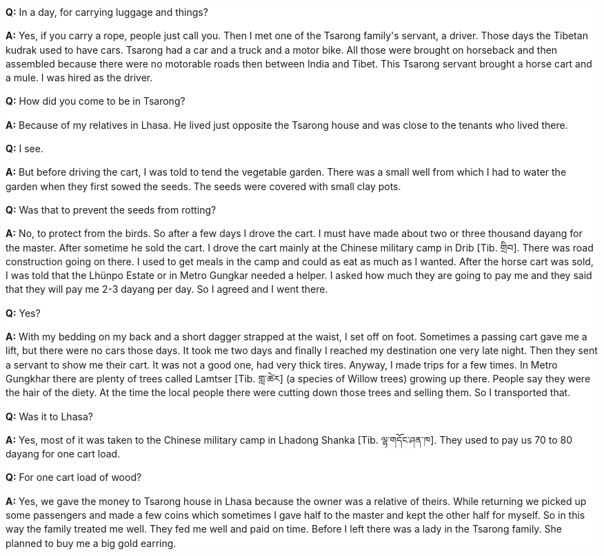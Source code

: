 **Q:**  In a day, for carrying luggage and things?   

**A:**  Yes, if you carry a rope, people just call you. Then I met one of the Tsarong family's servant, a driver. Those days the Tibetan <span class="tooltip" data-text="[tib. སྐུ་དྲག] 1. A member of the lay aristocracy. 2. Title for government lay and monk officials. 3. A name occasionally used for the top leaders/officials in a monastery.">kudrak</span> used to have cars. Tsarong had a car and a truck and a motor bike. All those were brought on horseback and then assembled because there were no motorable roads then between India and Tibet. This Tsarong servant brought a horse cart and a mule. I was hired as the driver.   

**Q:**  How did you come to be in Tsarong?   

**A:**  Because of my relatives in Lhasa. He lived just opposite the Tsarong house and was close to the tenants who lived there.   

**Q:**  I see.   

**A:**  But before driving the cart, I was told to tend the vegetable garden. There was a small well from which I had to water the garden when they first sowed the seeds. The seeds were covered with small clay pots.   

**Q:**  Was that to prevent the seeds from rotting?   

**A:**  No, to protect from the birds. So after a few days I drove the cart. I must have made about two or three thousand <span class="tooltip" data-text="[tib. ད་ཡང; ch. 大洋] A Chinese silver dollar that had the image of Yuan Shikai on its face. It was used by the Chinese government in Tibet in the 1950s because Tibetans did not accept Chinese paper currency.">dayang</span> for the master. After sometime he sold the cart. I drove the cart mainly at the Chinese military camp in Drib [Tib. གྲིབ]. There was road construction going on there. I used to get meals in the camp and could as eat as much as I wanted. After the horse cart was sold, I was told that the Lhünpo Estate or in Metro Gungkar needed a helper. I asked how much they are going to pay me and they said that they will pay me 2-3 dayang per day. So I agreed and I went there.   

**Q:**  Yes?   

**A:**  With my bedding on my back and a short dagger strapped at the waist, I set off on foot. Sometimes a passing cart gave me a lift, but there were no cars those days. It took me two days and finally I reached my destination one very late night. Then they sent a servant to show me their cart. It was not a good one, had very thick tires. Anyway, I made trips for a few times. In Metro Gungkhar there are plenty of trees called Lamtser [Tib. གླ་ཚེར] (a species of Willow trees) growing up there. People say they were the hair of the diety. At the time the local people there were cutting down those trees and selling them. So I transported that.   

**Q:**  Was it to Lhasa?   

**A:**  Yes, most of it was taken to the Chinese military camp in Lhadong Shanka [Tib. ལྷ་གདོང་ཤན་ཁ]. They used to pay us 70 to 80 <span class="tooltip" data-text="[tib. ད་ཡང; ch. 大洋] A Chinese silver dollar that had the image of Yuan Shikai on its face. It was used by the Chinese government in Tibet in the 1950s because Tibetans did not accept Chinese paper currency.">dayang</span> for one cart load.   

**Q:**  For one cart load of wood?   

**A:**  Yes, we gave the money to Tsarong house in Lhasa because the owner was a relative of theirs. While returning we picked up some passengers and made a few coins which sometimes I gave half to the master and kept the other half for myself. So in this way the family treated me well. They fed me well and paid on time. Before I left there was a lady in the Tsarong family. She planned to buy me a big gold earring.   
